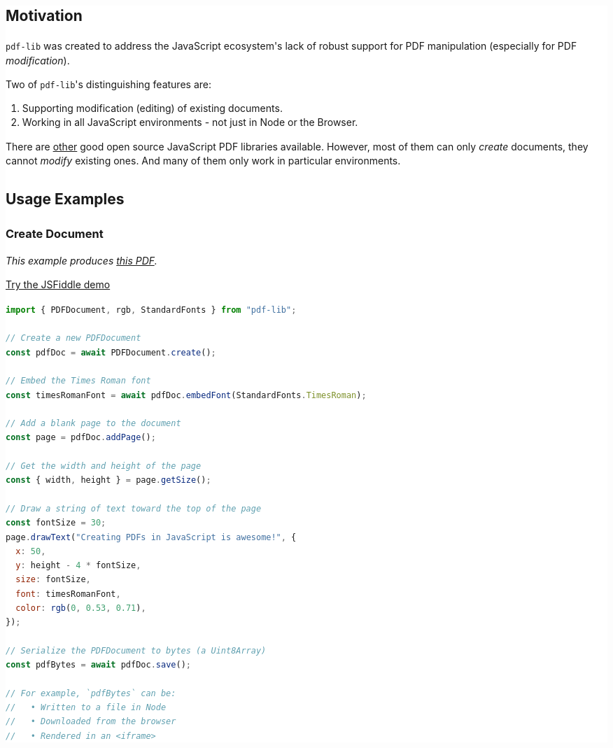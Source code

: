 ## Motivation

`pdf-lib` was created to address the JavaScript ecosystem's lack of robust
support for PDF manipulation (especially for PDF _modification_).

Two of `pdf-lib`'s distinguishing features are:

1. Supporting modification (editing) of existing documents.
2. Working in all JavaScript environments - not just in Node or the Browser.

There are [other](#prior-art) good open source JavaScript PDF libraries
available. However, most of them can only _create_ documents, they cannot
_modify_ existing ones. And many of them only work in particular environments.

## Usage Examples

### Create Document

_This example produces [this PDF](assets/pdfs/examples/create_document.pdf)._

[Try the JSFiddle demo](https://jsfiddle.net/Hopding/rxwsc8f5/13/)



```js
import { PDFDocument, rgb, StandardFonts } from "pdf-lib";

// Create a new PDFDocument
const pdfDoc = await PDFDocument.create();

// Embed the Times Roman font
const timesRomanFont = await pdfDoc.embedFont(StandardFonts.TimesRoman);

// Add a blank page to the document
const page = pdfDoc.addPage();

// Get the width and height of the page
const { width, height } = page.getSize();

// Draw a string of text toward the top of the page
const fontSize = 30;
page.drawText("Creating PDFs in JavaScript is awesome!", {
  x: 50,
  y: height - 4 * fontSize,
  size: fontSize,
  font: timesRomanFont,
  color: rgb(0, 0.53, 0.71),
});

// Serialize the PDFDocument to bytes (a Uint8Array)
const pdfBytes = await pdfDoc.save();

// For example, `pdfBytes` can be:
//   • Written to a file in Node
//   • Downloaded from the browser
//   • Rendered in an <iframe>
```
